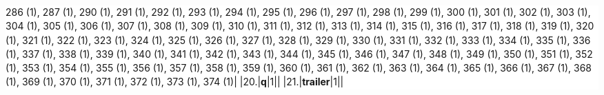 286 (1), 287 (1), 290 (1), 291 (1), 292 (1), 293 (1), 294 (1), 295 (1), 296 (1), 297 (1), 298 (1), 299 (1), 300 (1), 301 (1), 302 (1), 303 (1), 304 (1), 305 (1), 306 (1), 307 (1), 308 (1), 309 (1), 310 (1), 311 (1), 312 (1), 313 (1), 314 (1), 315 (1), 316 (1), 317 (1), 318 (1), 319 (1), 320 (1), 321 (1), 322 (1), 323 (1), 324 (1), 325 (1), 326 (1), 327 (1), 328 (1), 329 (1), 330 (1), 331 (1), 332 (1), 333 (1), 334 (1), 335 (1), 336 (1), 337 (1), 338 (1), 339 (1), 340 (1), 341 (1), 342 (1), 343 (1), 344 (1), 345 (1), 346 (1), 347 (1), 348 (1), 349 (1), 350 (1), 351 (1), 352 (1), 353 (1), 354 (1), 355 (1), 356 (1), 357 (1), 358 (1), 359 (1), 360 (1), 361 (1), 362 (1), 363 (1), 364 (1), 365 (1), 366 (1), 367 (1), 368 (1), 369 (1), 370 (1), 371 (1), 372 (1), 373 (1), 374 (1)|
|20.|__q__|1||
|21.|__trailer__|1||

